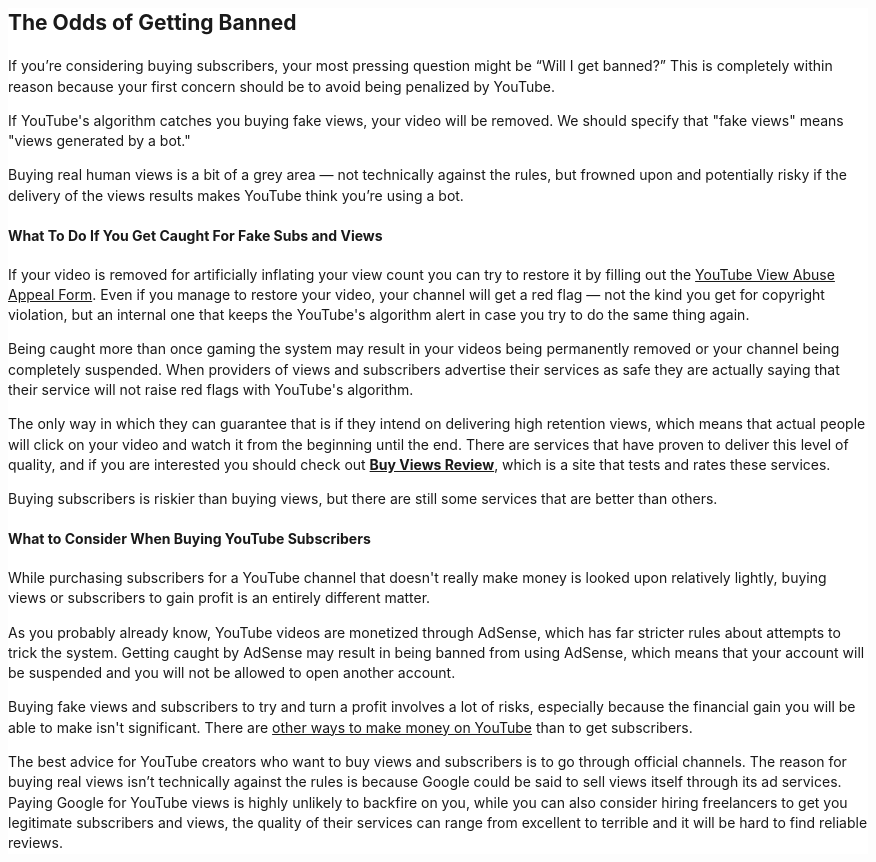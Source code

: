
## The Odds of Getting Banned

If you’re considering buying subscribers, your most pressing question might be “Will I get banned?” This is completely within reason because your first concern should be to avoid being penalized by YouTube.

If YouTube's algorithm catches you buying fake views, your video will be removed. We should specify that "fake views" means "views generated by a bot."

Buying real human views is a bit of a grey area — not technically against the rules, but frowned upon and potentially risky if the delivery of the views results makes YouTube think you’re using a bot.

#### What To Do If You Get Caught For Fake Subs and Views

If your video is removed for artificially inflating your view count you can try to restore it by filling out the [YouTube View Abuse Appeal Form](https://support.google.com/youtube/answer/2802168?hl=en). Even if you manage to restore your video, your channel will get a red flag — not the kind you get for copyright violation, but an internal one that keeps the YouTube's algorithm alert in case you try to do the same thing again.

Being caught more than once gaming the system may result in your videos being permanently removed or your channel being completely suspended. When providers of views and subscribers advertise their services as safe they are actually saying that their service will not raise red flags with YouTube's algorithm.

The only way in which they can guarantee that is if they intend on delivering high retention views, which means that actual people will click on your video and watch it from the beginning until the end. There are services that have proven to deliver this level of quality, and if you are interested you should check out [**Buy Views Review**](http://buyviewsreview.com/), which is a site that tests and rates these services.

Buying subscribers is riskier than buying views, but there are still some services that are better than others.

#### What to Consider When Buying YouTube Subscribers

While purchasing subscribers for a YouTube channel that doesn't really make money is looked upon relatively lightly, buying views or subscribers to gain profit is an entirely different matter.

As you probably already know, YouTube videos are monetized through AdSense, which has far stricter rules about attempts to trick the system. Getting caught by AdSense may result in being banned from using AdSense, which means that your account will be suspended and you will not be allowed to open another account.

Buying fake views and subscribers to try and turn a profit involves a lot of risks, especially because the financial gain you will be able to make isn't significant. There are [other ways to make money on YouTube](https://tools.techidaily.com/wondershare/filmora/download/) than to get subscribers.

The best advice for YouTube creators who want to buy views and subscribers is to go through official channels. The reason for buying real views isn’t technically against the rules is because Google could be said to sell views itself through its ad services. Paying Google for YouTube views is highly unlikely to backfire on you, while you can also consider hiring freelancers to get you legitimate subscribers and views, the quality of their services can range from excellent to terrible and it will be hard to find reliable reviews.
